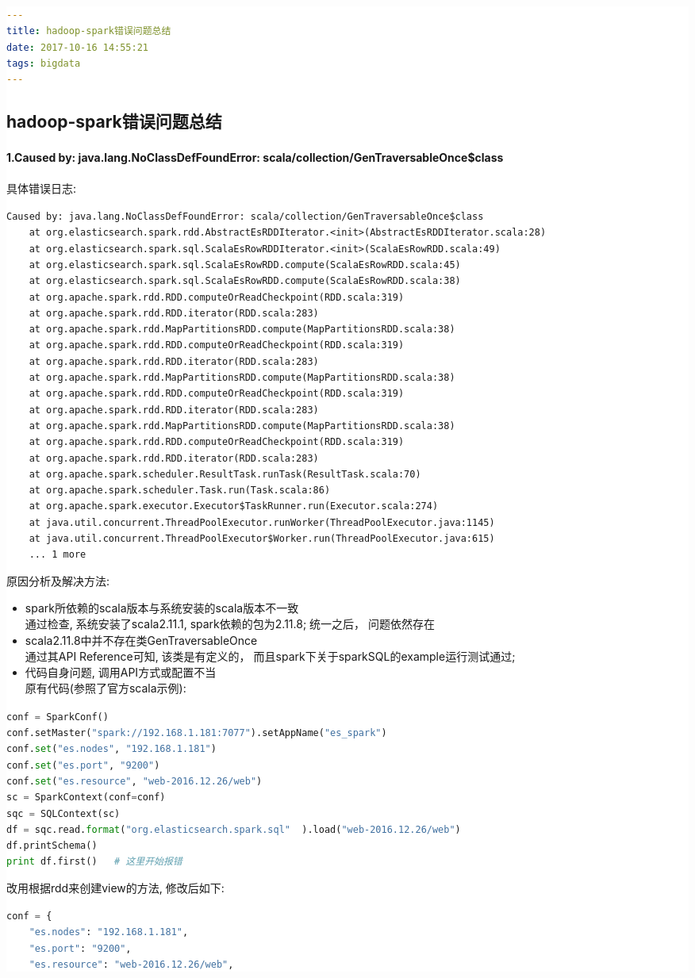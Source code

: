 ```yaml
---
title: hadoop-spark错误问题总结
date: 2017-10-16 14:55:21
tags: bigdata
---
```


## hadoop-spark错误问题总结

#### 1.Caused by: java.lang.NoClassDefFoundError: scala/collection/GenTraversableOnce$class

具体错误日志:
```
Caused by: java.lang.NoClassDefFoundError: scala/collection/GenTraversableOnce$class
    at org.elasticsearch.spark.rdd.AbstractEsRDDIterator.<init>(AbstractEsRDDIterator.scala:28)
    at org.elasticsearch.spark.sql.ScalaEsRowRDDIterator.<init>(ScalaEsRowRDD.scala:49)
    at org.elasticsearch.spark.sql.ScalaEsRowRDD.compute(ScalaEsRowRDD.scala:45)
    at org.elasticsearch.spark.sql.ScalaEsRowRDD.compute(ScalaEsRowRDD.scala:38)
    at org.apache.spark.rdd.RDD.computeOrReadCheckpoint(RDD.scala:319)
    at org.apache.spark.rdd.RDD.iterator(RDD.scala:283)
    at org.apache.spark.rdd.MapPartitionsRDD.compute(MapPartitionsRDD.scala:38)
    at org.apache.spark.rdd.RDD.computeOrReadCheckpoint(RDD.scala:319)
    at org.apache.spark.rdd.RDD.iterator(RDD.scala:283)
    at org.apache.spark.rdd.MapPartitionsRDD.compute(MapPartitionsRDD.scala:38)
    at org.apache.spark.rdd.RDD.computeOrReadCheckpoint(RDD.scala:319)
    at org.apache.spark.rdd.RDD.iterator(RDD.scala:283)
    at org.apache.spark.rdd.MapPartitionsRDD.compute(MapPartitionsRDD.scala:38)
    at org.apache.spark.rdd.RDD.computeOrReadCheckpoint(RDD.scala:319)
    at org.apache.spark.rdd.RDD.iterator(RDD.scala:283)
    at org.apache.spark.scheduler.ResultTask.runTask(ResultTask.scala:70)
    at org.apache.spark.scheduler.Task.run(Task.scala:86)
    at org.apache.spark.executor.Executor$TaskRunner.run(Executor.scala:274)
    at java.util.concurrent.ThreadPoolExecutor.runWorker(ThreadPoolExecutor.java:1145)
    at java.util.concurrent.ThreadPoolExecutor$Worker.run(ThreadPoolExecutor.java:615)
    ... 1 more
```

原因分析及解决方法:

- spark所依赖的scala版本与系统安装的scala版本不一致<br>
    通过检查, 系统安装了scala2.11.1, spark依赖的包为2.11.8; 统一之后， 问题依然存在
- scala2.11.8中并不存在类GenTraversableOnce<br>
    通过其API Reference可知, 该类是有定义的， 而且spark下关于sparkSQL的example运行测试通过;
- 代码自身问题, 调用API方式或配置不当<br>
原有代码(参照了官方scala示例):
```python
conf = SparkConf()
conf.setMaster("spark://192.168.1.181:7077").setAppName("es_spark")
conf.set("es.nodes", "192.168.1.181")
conf.set("es.port", "9200")
conf.set("es.resource", "web-2016.12.26/web")
sc = SparkContext(conf=conf)
sqc = SQLContext(sc)
df = sqc.read.format("org.elasticsearch.spark.sql"  ).load("web-2016.12.26/web")
df.printSchema()
print df.first()   # 这里开始报错
```
改用根据rdd来创建view的方法, 修改后如下:
```python
conf = {
    "es.nodes": "192.168.1.181",
    "es.port": "9200",
    "es.resource": "web-2016.12.26/web",
```